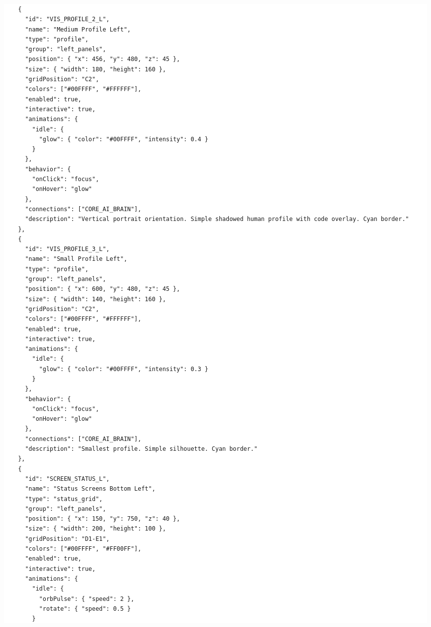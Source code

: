 ```
    {
      "id": "VIS_PROFILE_2_L",
      "name": "Medium Profile Left",
      "type": "profile",
      "group": "left_panels",
      "position": { "x": 456, "y": 480, "z": 45 },
      "size": { "width": 180, "height": 160 },
      "gridPosition": "C2",
      "colors": ["#00FFFF", "#FFFFFF"],
      "enabled": true,
      "interactive": true,
      "animations": {
        "idle": {
          "glow": { "color": "#00FFFF", "intensity": 0.4 }
        }
      },
      "behavior": {
        "onClick": "focus",
        "onHover": "glow"
      },
      "connections": ["CORE_AI_BRAIN"],
      "description": "Vertical portrait orientation. Simple shadowed human profile with code overlay. Cyan border."
    },
    {
      "id": "VIS_PROFILE_3_L",
      "name": "Small Profile Left",
      "type": "profile",
      "group": "left_panels",
      "position": { "x": 600, "y": 480, "z": 45 },
      "size": { "width": 140, "height": 160 },
      "gridPosition": "C2",
      "colors": ["#00FFFF", "#FFFFFF"],
      "enabled": true,
      "interactive": true,
      "animations": {
        "idle": {
          "glow": { "color": "#00FFFF", "intensity": 0.3 }
        }
      },
      "behavior": {
        "onClick": "focus",
        "onHover": "glow"
      },
      "connections": ["CORE_AI_BRAIN"],
      "description": "Smallest profile. Simple silhouette. Cyan border."
    },
    {
      "id": "SCREEN_STATUS_L",
      "name": "Status Screens Bottom Left",
      "type": "status_grid",
      "group": "left_panels",
      "position": { "x": 150, "y": 750, "z": 40 },
      "size": { "width": 200, "height": 100 },
      "gridPosition": "D1-E1",
      "colors": ["#00FFFF", "#FF00FF"],
      "enabled": true,
      "interactive": true,
      "animations": {
        "idle": {
          "orbPulse": { "speed": 2 },
          "rotate": { "speed": 0.5 }
        }
```

  [key: string]: any;